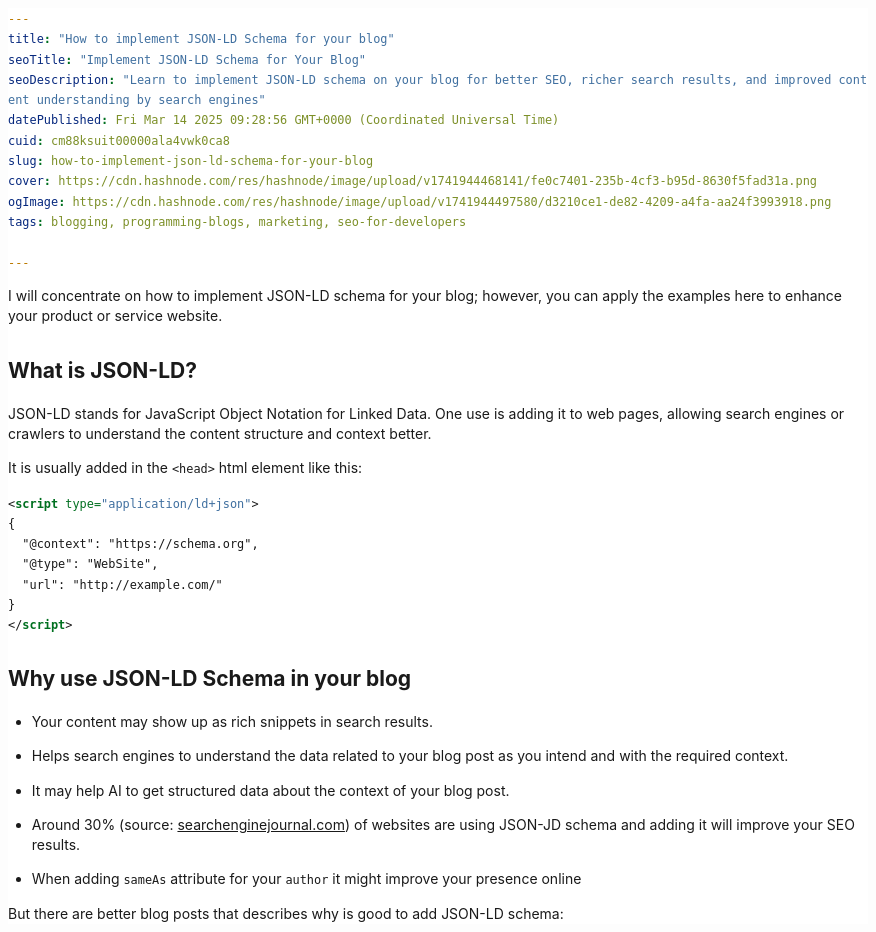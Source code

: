 ```yaml
---
title: "How to implement JSON-LD Schema for your blog"
seoTitle: "Implement JSON-LD Schema for Your Blog"
seoDescription: "Learn to implement JSON-LD schema on your blog for better SEO, richer search results, and improved content understanding by search engines"
datePublished: Fri Mar 14 2025 09:28:56 GMT+0000 (Coordinated Universal Time)
cuid: cm88ksuit00000ala4vwk0ca8
slug: how-to-implement-json-ld-schema-for-your-blog
cover: https://cdn.hashnode.com/res/hashnode/image/upload/v1741944468141/fe0c7401-235b-4cf3-b95d-8630f5fad31a.png
ogImage: https://cdn.hashnode.com/res/hashnode/image/upload/v1741944497580/d3210ce1-de82-4209-a4fa-aa24f3993918.png
tags: blogging, programming-blogs, marketing, seo-for-developers

---
```


I will concentrate on how to implement JSON-LD schema for your blog; however, you can apply the examples here to enhance your product or service website.

## **What is JSON-LD?**

JSON-LD stands for JavaScript Object Notation for Linked Data. One use is adding it to web pages, allowing search engines or crawlers to understand the content structure and context better.

It is usually added in the `<head>` html element like this:

```xml
<script type="application/ld+json">
{
  "@context": "https://schema.org",
  "@type": "WebSite",
  "url": "http://example.com/"
}
</script>
```

## **Why use JSON-LD Schema in your blog**

* Your content may show up as rich snippets in search results.
    
* Helps search engines to understand the data related to your blog post as you intend and with the required context.
    
* It may help AI to get structured data about the context of your blog post.
    
* Around 30% (source: [searchenginejournal.com](https://searchenginejournal.com/)) of websites are using JSON-JD schema and adding it will improve your SEO results.
    
* When adding `sameAs` attribute for your `author` it might improve your presence online
    

But there are better blog posts that describes why is good to add JSON-LD schema:
